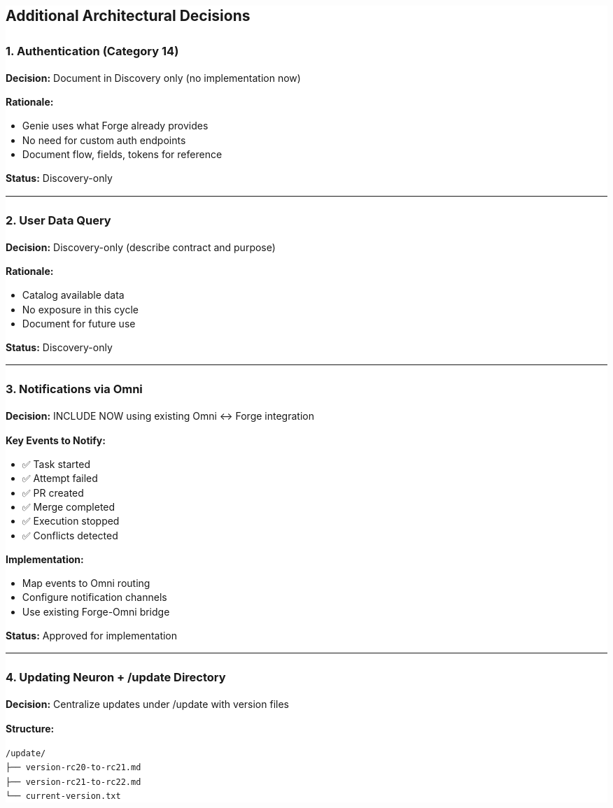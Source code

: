
## Additional Architectural Decisions

### 1. Authentication (Category 14)

**Decision:** Document in Discovery only (no implementation now)

**Rationale:**
- Genie uses what Forge already provides
- No need for custom auth endpoints
- Document flow, fields, tokens for reference

**Status:** Discovery-only

---

### 2. User Data Query

**Decision:** Discovery-only (describe contract and purpose)

**Rationale:**
- Catalog available data
- No exposure in this cycle
- Document for future use

**Status:** Discovery-only

---

### 3. Notifications via Omni

**Decision:** INCLUDE NOW using existing Omni ↔ Forge integration

**Key Events to Notify:**
- ✅ Task started
- ✅ Attempt failed
- ✅ PR created
- ✅ Merge completed
- ✅ Execution stopped
- ✅ Conflicts detected

**Implementation:**
- Map events to Omni routing
- Configure notification channels
- Use existing Forge-Omni bridge

**Status:** Approved for implementation

---

### 4. Updating Neuron + /update Directory

**Decision:** Centralize updates under /update with version files

**Structure:**
```
/update/
├── version-rc20-to-rc21.md
├── version-rc21-to-rc22.md
└── current-version.txt
```

